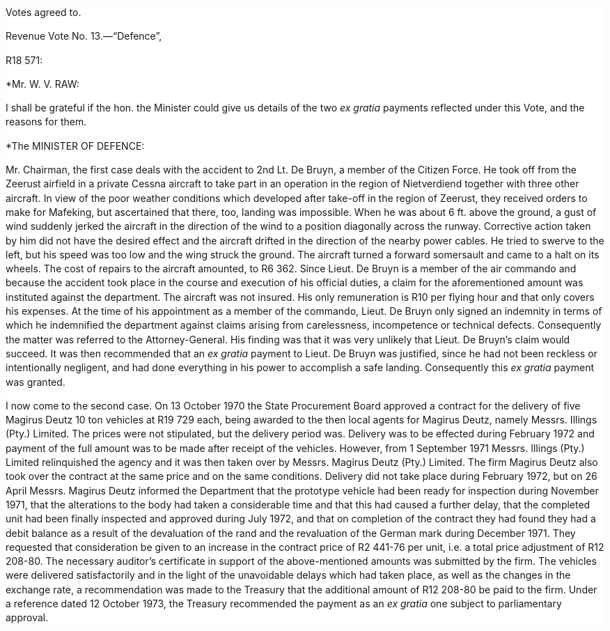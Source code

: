 <p>Votes agreed to.</p>

<p>Revenue Vote No. 13.&#x2014;&#x201C;Defence&#x201D;,</p>

<p>R18 571:</p>

</speech>

<speech by="#raw">

<from>*Mr. <person refersTo="hansard_za">W. V. RAW</person>:</from>

<p>I shall be grateful if the hon. the Minister could give us details of the two <i>ex gratia</i> payments reflected under this Vote, and the reasons for them.</p>

</speech>

<speech by="#minister_of_defence">

<from>*The <person refersTo="hansard_za">MINISTER OF DEFENCE</person>:</from>

<p>Mr. Chairman, the first case deals with the accident to 2nd Lt. De Bruyn, a member of the Citizen Force. He took off from the Zeerust airfield in a private Cessna aircraft to take part in an operation in the region of Nietverdiend together with three other aircraft. In view of the poor weather conditions which developed after take-off in the region of Zeerust, they received orders to make for Mafeking, but ascertained that there, too, landing was impossible. When he was about 6 ft. above the ground, a gust of wind suddenly jerked the aircraft in the direction of the wind to a position diagonally across the runway. Corrective action taken by him did not have the desired effect and the aircraft drifted in the direction of the nearby power cables. He tried to swerve to the left, but his speed was too low and the wing struck the ground. The aircraft turned a forward somersault and came to a halt on its wheels. The cost of repairs to the aircraft amounted, to R6 362. Since Lieut. De Bruyn is a member of the air commando and because the accident took place in the course and execution of his official duties, a claim for the aforementioned amount was instituted against the department. The aircraft was not insured. His only remuneration is R10 per flying hour and that only covers his expenses. At the time of his appointment as a member of the commando, Lieut. De Bruyn only signed an indemnity in terms of which he indemnified the department against claims arising from carelessness, incompetence or technical defects. Consequently the matter was referred to the Attorney-General. His finding was that it was very unlikely that Lieut. De Bruyn&#x2019;s claim would succeed. It was then recommended that an <i>ex gratia</i> payment to Lieut. De Bruyn was justified, since he had not been reckless or intentionally negligent, and had done everything in his power to accomplish a safe landing. Consequently this <i>ex gratia</i> payment was granted.</p>

<p>I now come to the second case. On 13 October 1970 the State Procurement Board approved a contract for the delivery of five Magirus Deutz 10 ton vehicles at R19 729 each, being awarded to the then local agents for Magirus Deutz, namely Messrs. Illings (Pty.) Limited. The prices were not stipulated, but the delivery period was. Delivery was to be effected during February 1972 and payment of the full amount was to be made after receipt of the vehicles. However, from 1 September 1971 Messrs. Illings (Pty.) Limited relinquished the agency and it was then taken over by Messrs. Magirus Deutz (Pty.) Limited. The firm Magirus Deutz also took over the contract at the same price and on the same conditions. Delivery did not take place during February 1972, but on 26 April Messrs. Magirus Deutz informed the Department that the prototype vehicle had been ready for inspection during November 1971, that the alterations to the body had taken a considerable time and that this had caused a <span class="col_979-980" refersTo="page_0501"/>further delay, that the completed unit had been finally inspected and approved during July 1972, and that on completion of the contract they had found they had a debit balance as a result of the devaluation of the rand and the revaluation of the German mark during December 1971. They requested that consideration be given to an increase in the contract price of R2 441-76 per unit, i.e. a total price adjustment of R12 208-80. The necessary auditor&#x2019;s certificate in support of the above-mentioned amounts was submitted by the firm. The vehicles were delivered satisfactorily and in the light of the unavoidable delays which had taken place, as well as the changes in the exchange rate, a recommendation was made to the Treasury that the additional amount of R12 208-80 be paid to the firm. Under a reference dated 12 October 1973, the Treasury recommended the payment as an <i>ex gratia</i> one subject to parliamentary approval.</p>
